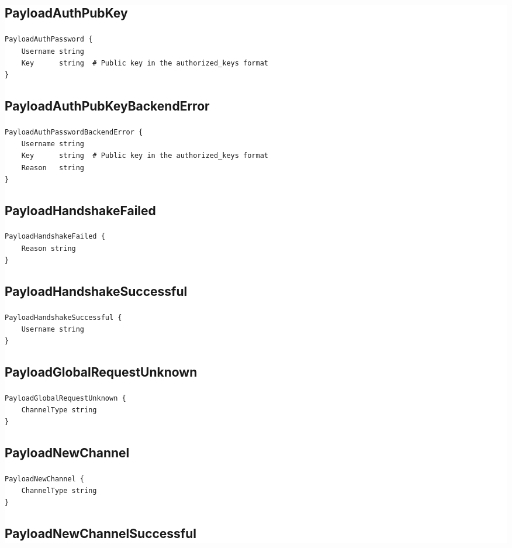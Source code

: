 ## PayloadAuthPubKey

```
PayloadAuthPassword {
    Username string
    Key      string  # Public key in the authorized_keys format
}
```

## PayloadAuthPubKeyBackendError

```
PayloadAuthPasswordBackendError {
    Username string
    Key      string  # Public key in the authorized_keys format
    Reason   string
}
```

## PayloadHandshakeFailed

```
PayloadHandshakeFailed {
    Reason string
}
```

## PayloadHandshakeSuccessful

```
PayloadHandshakeSuccessful {
    Username string
}
```

## PayloadGlobalRequestUnknown

```
PayloadGlobalRequestUnknown {
    ChannelType string
}
```

## PayloadNewChannel

```
PayloadNewChannel {
    ChannelType string
}
```

## PayloadNewChannelSuccessful
